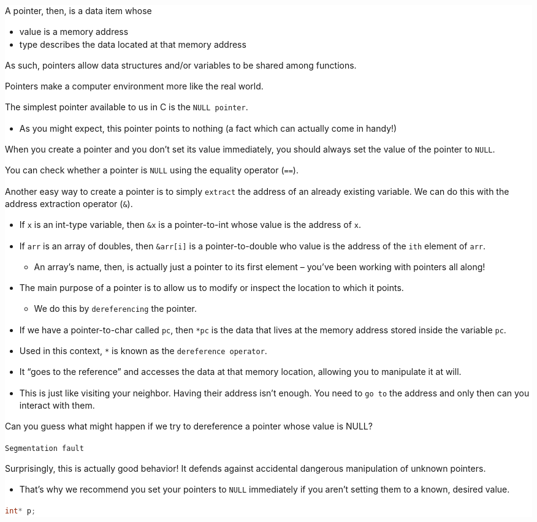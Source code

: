 A pointer, then, is a data item whose

- value is a memory address
- type describes the data located at that memory address

As such, pointers allow data structures and/or variables to be shared among functions.

Pointers make a computer environment more like the real world.

The simplest pointer available to us in C is the `NULL pointer`.

- As you might expect, this pointer points to nothing (a fact which can
actually come in handy!)

When you create a pointer and you don’t set its value immediately, you should always set the value of the pointer to `NULL`.

You can check whether a pointer is `NULL` using the equality operator (`==`).

Another easy way to create a pointer is to simply `extract` the address of an already existing variable. We can do this with the address extraction operator (`&`).

- If `x` is an int-type variable, then `&x` is a pointer-to-int whose
value is the address of `x`.

- If `arr` is an array of doubles, then `&arr[i]` is a pointer-to-double who value is the address of the `ith` element of `arr`.
   - An array’s name, then, is actually just a pointer to its first element – you’ve been working with pointers all along!

- The main purpose of a pointer is to allow us to modify or inspect the location to which it points.
   - We do this by `dereferencing` the pointer.

- If we have a pointer-to-char called `pc`, then `*pc` is the data that lives at the memory address stored inside the variable `pc`.

- Used in this context, `*` is known as the `dereference operator`.

- It “goes to the reference” and accesses the data at that
memory location, allowing you to manipulate it at will.

- This is just like visiting your neighbor. Having their address isn’t
enough. You need to `go to` the address and only then can you
interact with them.

Can you guess what might happen if we try to dereference a
pointer whose value is NULL?

```c
Segmentation fault
```

Surprisingly, this is actually good behavior! It defends against accidental dangerous manipulation of unknown pointers.

- That’s why we recommend you set your pointers to `NULL` immediately if you aren’t setting them to a known, desired value.

```c
int* p;
```
